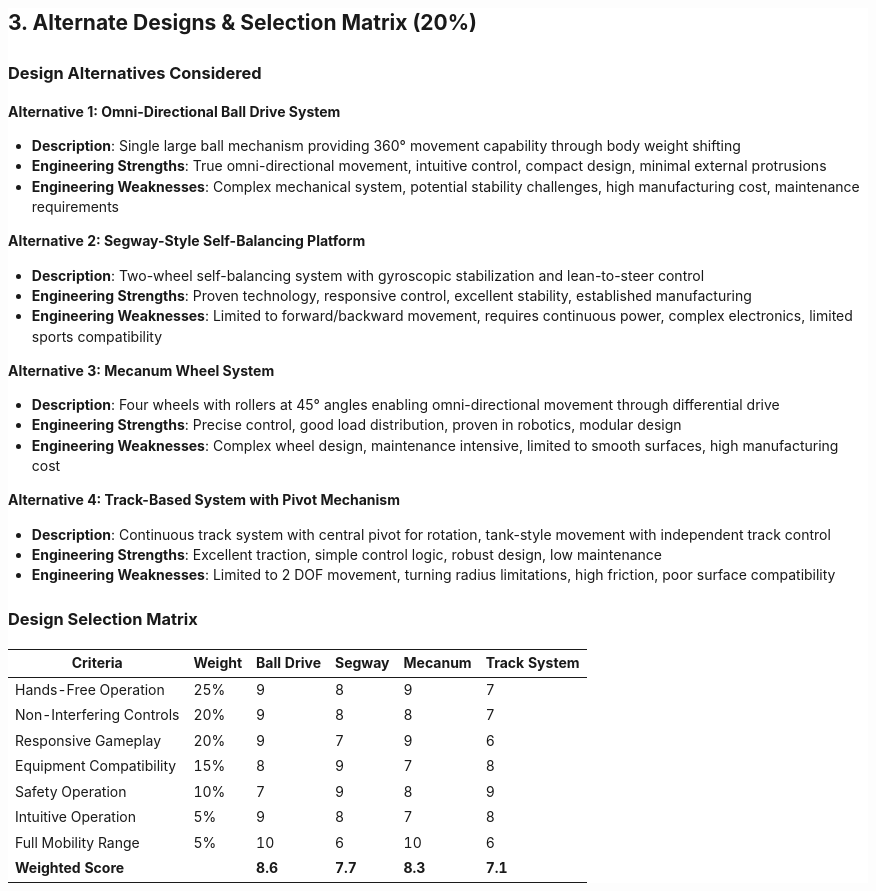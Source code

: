 
## 3. Alternate Designs & Selection Matrix (20%)

### Design Alternatives Considered

**Alternative 1: Omni-Directional Ball Drive System**

- **Description**: Single large ball mechanism providing 360° movement capability through body weight shifting
- **Engineering Strengths**: True omni-directional movement, intuitive control, compact design, minimal external protrusions
- **Engineering Weaknesses**: Complex mechanical system, potential stability challenges, high manufacturing cost, maintenance requirements

**Alternative 2: Segway-Style Self-Balancing Platform**

- **Description**: Two-wheel self-balancing system with gyroscopic stabilization and lean-to-steer control
- **Engineering Strengths**: Proven technology, responsive control, excellent stability, established manufacturing
- **Engineering Weaknesses**: Limited to forward/backward movement, requires continuous power, complex electronics, limited sports compatibility

**Alternative 3: Mecanum Wheel System**

- **Description**: Four wheels with rollers at 45° angles enabling omni-directional movement through differential drive
- **Engineering Strengths**: Precise control, good load distribution, proven in robotics, modular design
- **Engineering Weaknesses**: Complex wheel design, maintenance intensive, limited to smooth surfaces, high manufacturing cost

**Alternative 4: Track-Based System with Pivot Mechanism**

- **Description**: Continuous track system with central pivot for rotation, tank-style movement with independent track control
- **Engineering Strengths**: Excellent traction, simple control logic, robust design, low maintenance
- **Engineering Weaknesses**: Limited to 2 DOF movement, turning radius limitations, high friction, poor surface compatibility

### Design Selection Matrix

| Criteria                 | Weight | Ball Drive | Segway  | Mecanum | Track System |
| ------------------------ | ------ | ---------- | ------- | ------- | ------------ |
| Hands-Free Operation     | 25%    | 9          | 8       | 9       | 7            |
| Non-Interfering Controls | 20%    | 9          | 8       | 8       | 7            |
| Responsive Gameplay      | 20%    | 9          | 7       | 9       | 6            |
| Equipment Compatibility  | 15%    | 8          | 9       | 7       | 8            |
| Safety Operation         | 10%    | 7          | 9       | 8       | 9            |
| Intuitive Operation      | 5%     | 9          | 8       | 7       | 8            |
| Full Mobility Range      | 5%     | 10         | 6       | 10      | 6            |
| **Weighted Score**       |        | **8.6**    | **7.7** | **8.3** | **7.1**      |
